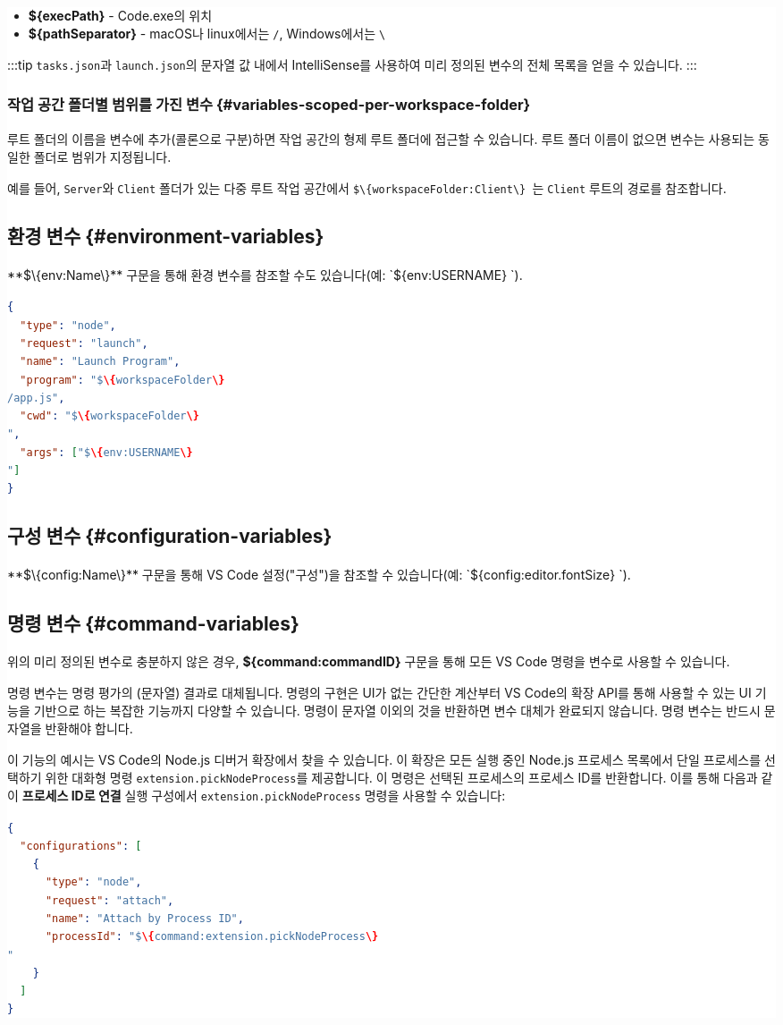 - **$\{execPath\}** - Code.exe의 위치
- **$\{pathSeparator\}** - macOS나 linux에서는 `/`, Windows에서는 `\`

:::tip
`tasks.json`과 `launch.json`의 문자열 값 내에서 IntelliSense를 사용하여 미리 정의된 변수의 전체 목록을 얻을 수 있습니다.
:::

### 작업 공간 폴더별 범위를 가진 변수 {#variables-scoped-per-workspace-folder}

루트 폴더의 이름을 변수에 추가(콜론으로 구분)하면 작업 공간의 형제 루트 폴더에 접근할 수 있습니다. 루트 폴더 이름이 없으면 변수는 사용되는 동일한 폴더로 범위가 지정됩니다.

예를 들어, `Server`와 `Client` 폴더가 있는 다중 루트 작업 공간에서 `$\{workspaceFolder:Client\}
`는 `Client` 루트의 경로를 참조합니다.

## 환경 변수 {#environment-variables}

**$\{env:Name\}** 구문을 통해 환경 변수를 참조할 수도 있습니다(예: `$\{env:USERNAME\}
`).

```json
{
  "type": "node",
  "request": "launch",
  "name": "Launch Program",
  "program": "$\{workspaceFolder\}
/app.js",
  "cwd": "$\{workspaceFolder\}
",
  "args": ["$\{env:USERNAME\}
"]
}
```

## 구성 변수 {#configuration-variables}

**$\{config:Name\}** 구문을 통해 VS Code 설정("구성")을 참조할 수 있습니다(예: `$\{config:editor.fontSize\}
`).

## 명령 변수 {#command-variables}

위의 미리 정의된 변수로 충분하지 않은 경우, **$\{command:commandID\}** 구문을 통해 모든 VS Code 명령을 변수로 사용할 수 있습니다.

명령 변수는 명령 평가의 (문자열) 결과로 대체됩니다. 명령의 구현은 UI가 없는 간단한 계산부터 VS Code의 확장 API를 통해 사용할 수 있는 UI 기능을 기반으로 하는 복잡한 기능까지 다양할 수 있습니다. 명령이 문자열 이외의 것을 반환하면 변수 대체가 완료되지 않습니다. 명령 변수는 반드시 문자열을 반환해야 합니다.

이 기능의 예시는 VS Code의 Node.js 디버거 확장에서 찾을 수 있습니다. 이 확장은 모든 실행 중인 Node.js 프로세스 목록에서 단일 프로세스를 선택하기 위한 대화형 명령 `extension.pickNodeProcess`를 제공합니다. 이 명령은 선택된 프로세스의 프로세스 ID를 반환합니다. 이를 통해 다음과 같이 **프로세스 ID로 연결** 실행 구성에서 `extension.pickNodeProcess` 명령을 사용할 수 있습니다:

```json
{
  "configurations": [
    {
      "type": "node",
      "request": "attach",
      "name": "Attach by Process ID",
      "processId": "$\{command:extension.pickNodeProcess\}
"
    }
  ]
}
```
